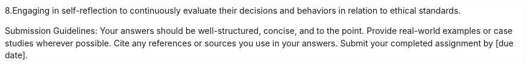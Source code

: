 8.Engaging in self-reflection to continuously evaluate their decisions and behaviors in relation to ethical standards.

Submission Guidelines:
Your answers should be well-structured, concise, and to the point.
Provide real-world examples or case studies wherever possible.
Cite any references or sources you use in your answers.
Submit your completed assignment by [due date].
